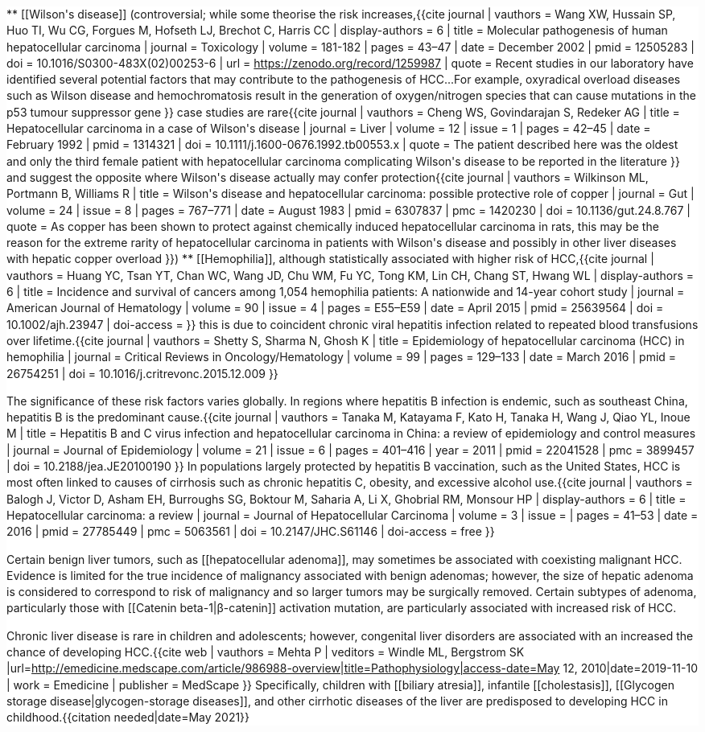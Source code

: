 ** [[Wilson's disease]] (controversial; while some theorise the risk increases,<ref>{{cite journal | vauthors = Wang XW, Hussain SP, Huo TI, Wu CG, Forgues M, Hofseth LJ, Brechot C, Harris CC | display-authors = 6 | title = Molecular pathogenesis of human hepatocellular carcinoma | journal = Toxicology | volume = 181-182 | pages = 43–47 | date = December 2002 | pmid = 12505283 | doi = 10.1016/S0300-483X(02)00253-6 | url = https://zenodo.org/record/1259987 | quote = Recent studies in our laboratory have identified several potential factors that may contribute to the pathogenesis of HCC...For example, oxyradical overload diseases such as Wilson disease and hemochromatosis result in the generation of oxygen/nitrogen species that can cause mutations in the p53 tumour suppressor gene }}</ref> case studies are rare<ref>{{cite journal | vauthors = Cheng WS, Govindarajan S, Redeker AG | title = Hepatocellular carcinoma in a case of Wilson's disease | journal = Liver | volume = 12 | issue = 1 | pages = 42–45 | date = February 1992 | pmid = 1314321 | doi = 10.1111/j.1600-0676.1992.tb00553.x | quote = The patient described here was the oldest and only the third female patient with hepatocellular carcinoma complicating Wilson's disease to be reported in the literature }}</ref> and suggest the opposite where Wilson's disease actually may confer protection<ref>{{cite journal | vauthors = Wilkinson ML, Portmann B, Williams R | title = Wilson's disease and hepatocellular carcinoma: possible protective role of copper | journal = Gut | volume = 24 | issue = 8 | pages = 767–771 | date = August 1983 | pmid = 6307837 | pmc = 1420230 | doi = 10.1136/gut.24.8.767 | quote = As copper has been shown to protect against chemically induced hepatocellular carcinoma in rats, this may be the reason for the extreme rarity of hepatocellular carcinoma in patients with Wilson's disease and possibly in other liver diseases with hepatic copper overload }}</ref>)
** [[Hemophilia]], although statistically associated with higher risk of HCC,<ref>{{cite journal | vauthors = Huang YC, Tsan YT, Chan WC, Wang JD, Chu WM, Fu YC, Tong KM, Lin CH, Chang ST, Hwang WL | display-authors = 6 | title = Incidence and survival of cancers among 1,054 hemophilia patients: A nationwide and 14-year cohort study | journal = American Journal of Hematology | volume = 90 | issue = 4 | pages = E55–E59 | date = April 2015 | pmid = 25639564 | doi = 10.1002/ajh.23947 | doi-access =  }}</ref> this is due to coincident chronic viral hepatitis infection related to repeated blood transfusions over lifetime.<ref name=shetty>{{cite journal | vauthors = Shetty S, Sharma N, Ghosh K | title = Epidemiology of hepatocellular carcinoma (HCC) in hemophilia | journal = Critical Reviews in Oncology/Hematology | volume = 99 | pages = 129–133 | date = March 2016 | pmid = 26754251 | doi = 10.1016/j.critrevonc.2015.12.009 }}</ref>

The significance of these risk factors varies globally. In regions where hepatitis B infection is endemic, such as southeast China, hepatitis B is the predominant cause.<ref>{{cite journal | vauthors = Tanaka M, Katayama F, Kato H, Tanaka H, Wang J, Qiao YL, Inoue M | title = Hepatitis B and C virus infection and hepatocellular carcinoma in China: a review of epidemiology and control measures | journal = Journal of Epidemiology | volume = 21 | issue = 6 | pages = 401–416 | year = 2011 | pmid = 22041528 | pmc = 3899457 | doi = 10.2188/jea.JE20100190 }}</ref> In populations largely protected by hepatitis B vaccination, such as the United States, HCC is most often linked to causes of cirrhosis such as chronic hepatitis C, obesity, and excessive alcohol use.<ref name="auto">{{cite journal | vauthors = Balogh J, Victor D, Asham EH, Burroughs SG, Boktour M, Saharia A, Li X, Ghobrial RM, Monsour HP | display-authors = 6 | title = Hepatocellular carcinoma: a review | journal = Journal of Hepatocellular Carcinoma | volume = 3 | issue =  | pages = 41–53 | date = 2016 | pmid = 27785449 | pmc = 5063561 | doi = 10.2147/JHC.S61146 | doi-access = free }}</ref>

Certain benign liver tumors, such as [[hepatocellular adenoma]], may sometimes be associated with coexisting malignant HCC. Evidence is limited for the true incidence of malignancy associated with benign adenomas; however, the size of hepatic adenoma is considered to correspond to risk of malignancy and so larger tumors may be surgically removed. Certain subtypes of adenoma, particularly those with [[Catenin beta-1|β-catenin]] activation mutation, are particularly associated with increased risk of HCC.<ref name="auto"/>

Chronic liver disease is rare in children and adolescents; however, congenital liver disorders are associated with an increased the chance of developing HCC.<ref>{{cite web | vauthors = Mehta P | veditors = Windle ML, Bergstrom SK |url=http://emedicine.medscape.com/article/986988-overview|title=Pathophysiology|access-date=May 12, 2010|date=2019-11-10 | work = Emedicine | publisher = MedScape }}</ref> Specifically, children with [[biliary atresia]], infantile [[cholestasis]], [[Glycogen storage disease|glycogen-storage diseases]], and other cirrhotic diseases of the liver are predisposed to developing HCC in childhood.{{citation needed|date=May 2021}}
